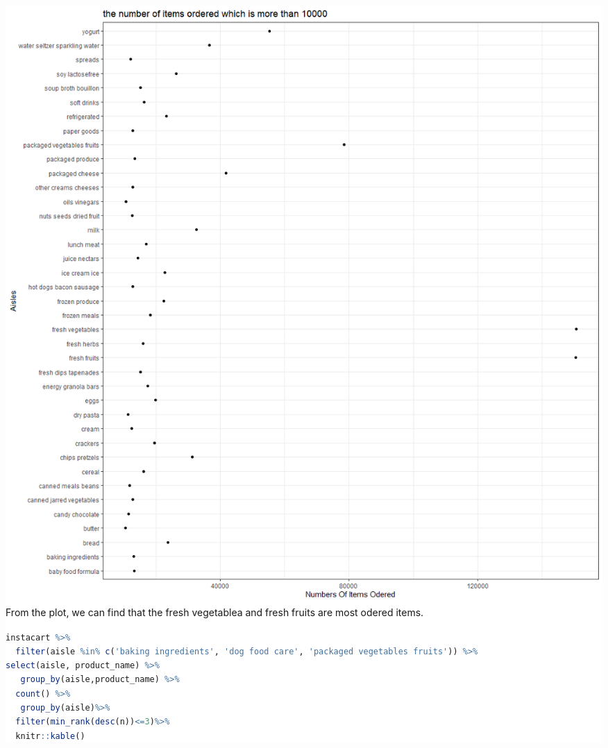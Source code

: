 <img src="hw3_files/figure-gfm/unnamed-chunk-4-1.png" width="100%" />
From the plot, we can find that the fresh vegetablea and fresh fruits
are most odered items.

``` r
instacart %>%
  filter(aisle %in% c('baking ingredients', 'dog food care', 'packaged vegetables fruits')) %>%
select(aisle, product_name) %>%
   group_by(aisle,product_name) %>%  
  count() %>% 
   group_by(aisle)%>%
  filter(min_rank(desc(n))<=3)%>%
  knitr::kable()
```
